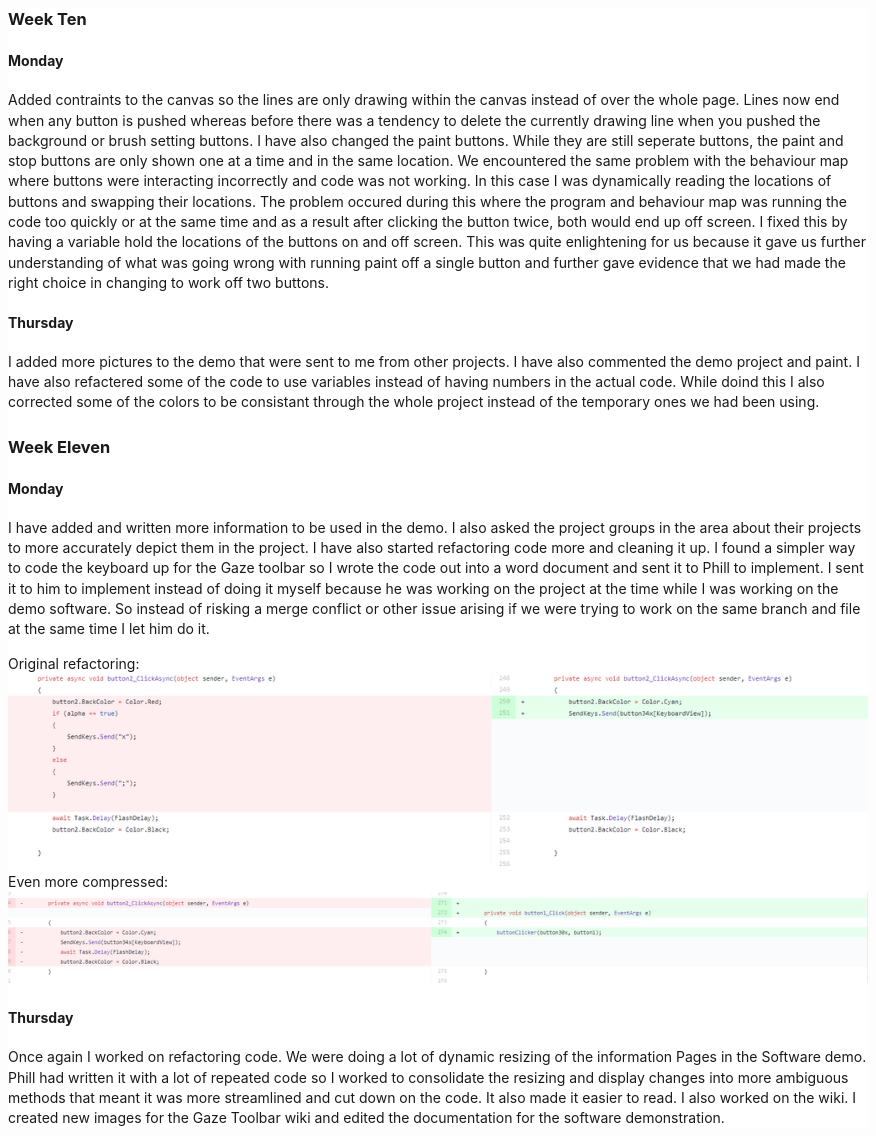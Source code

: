 
### Week Ten
#### Monday
Added contraints to the canvas so the lines are only drawing within the canvas instead of over the whole page. Lines now end when any button is pushed whereas before there was a tendency to delete the currently drawing line when you pushed the background or brush setting buttons.
I have also changed the paint buttons. While they are still seperate buttons, the paint and stop buttons are only shown one at a time and in the same location. We encountered the same problem with the behaviour map where buttons were interacting incorrectly and code was not working. In this case I was dynamically reading the locations of buttons and swapping their locations. The problem occured during this where the program and behaviour map was running the code too quickly or at the same time and as a result after clicking the button twice, both would end up off screen. I fixed this by having a variable hold the locations of the buttons on and off screen. This was quite enlightening for us because it gave us further understanding of what was going wrong with running paint off a single button and further gave evidence that we had made the right choice in changing to work off two buttons.
#### Thursday
I added more pictures to the demo that were sent to me from other projects. I have also commented the demo project and paint. I have also refactered some of the code to use variables instead of having numbers in the actual code. While doind this I also corrected some of the colors to be consistant through the whole project instead of the temporary ones we had been using.

### Week Eleven
#### Monday
I have added and written more information to be used in the demo. I also asked the project groups in the area about their projects to more accurately depict them in the project.
I have also started refactoring code more and cleaning it up. I found a simpler way to code the keyboard up for the Gaze toolbar so I wrote the code out into a word document and sent it to Phill to implement. I sent it to him to implement instead of doing it myself because he was working on the project at the time while I was working on the demo software. So instead of risking a merge conflict or other issue arising if we were trying to work on the same branch and file at the same time I let him do it.

Original refactoring: ![Image](ShorterCode.PNG)
Even more compressed: ![Image](evenShorter.PNG)
#### Thursday
Once again I worked on refactoring code. We were doing a lot of dynamic resizing of the information Pages in the Software demo. Phill had written it with a lot of repeated code so I worked to consolidate the resizing and display changes into more ambiguous methods that meant it was more streamlined and cut down on the code. It also made it easier to read. I also worked on the wiki. I created new images for the Gaze Toolbar wiki and edited the documentation for the software demonstration. 
